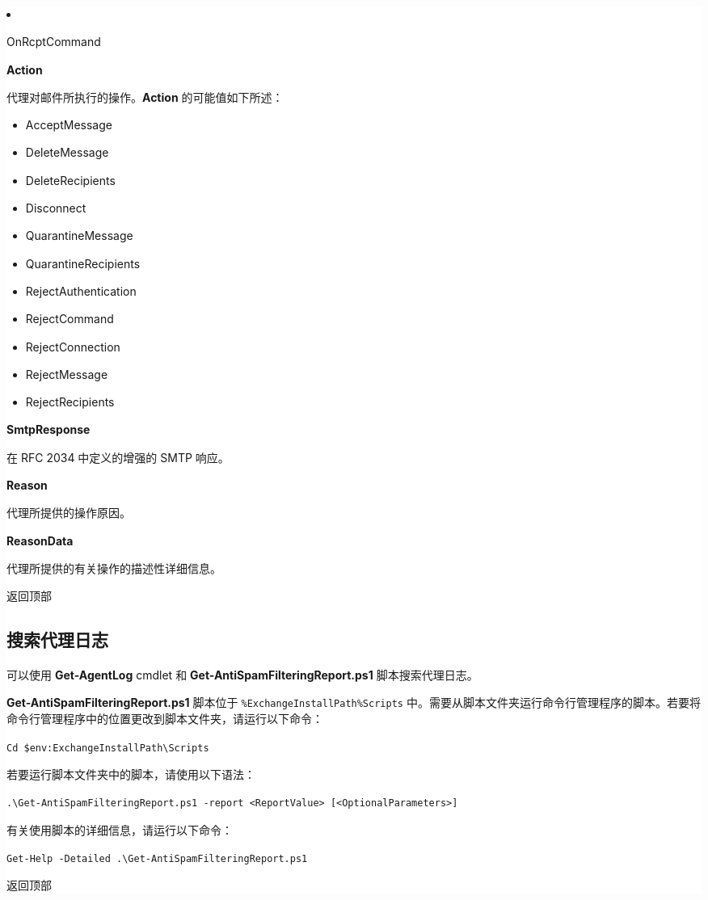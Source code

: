 <li><p>OnRcptCommand</p></li>
</ul></td>
</tr>
<tr class="odd">
<td><p><strong>Action</strong></p></td>
<td><p>代理对邮件所执行的操作。<strong>Action</strong> 的可能值如下所述：</p>
<ul>
<li><p>AcceptMessage</p></li>
<li><p>DeleteMessage</p></li>
<li><p>DeleteRecipients</p></li>
<li><p>Disconnect</p></li>
<li><p>QuarantineMessage</p></li>
<li><p>QuarantineRecipients</p></li>
<li><p>RejectAuthentication</p></li>
<li><p>RejectCommand</p></li>
<li><p>RejectConnection</p></li>
<li><p>RejectMessage</p></li>
<li><p>RejectRecipients</p></li>
</ul></td>
</tr>
<tr class="even">
<td><p><strong>SmtpResponse</strong></p></td>
<td><p>在 RFC 2034 中定义的增强的 SMTP 响应。</p></td>
</tr>
<tr class="odd">
<td><p><strong>Reason</strong></p></td>
<td><p>代理所提供的操作原因。</p></td>
</tr>
<tr class="even">
<td><p><strong>ReasonData</strong></p></td>
<td><p>代理所提供的有关操作的描述性详细信息。</p></td>
</tr>
</tbody>
</table>


返回顶部

## 搜索代理日志

可以使用 **Get-AgentLog** cmdlet 和 **Get-AntiSpamFilteringReport.ps1** 脚本搜索代理日志。

**Get-AntiSpamFilteringReport.ps1** 脚本位于 `%ExchangeInstallPath%Scripts` 中。需要从脚本文件夹运行命令行管理程序的脚本。若要将命令行管理程序中的位置更改到脚本文件夹，请运行以下命令：

    Cd $env:ExchangeInstallPath\Scripts

若要运行脚本文件夹中的脚本，请使用以下语法：

    .\Get-AntiSpamFilteringReport.ps1 -report <ReportValue> [<OptionalParameters>]

有关使用脚本的详细信息，请运行以下命令：

    Get-Help -Detailed .\Get-AntiSpamFilteringReport.ps1

返回顶部

